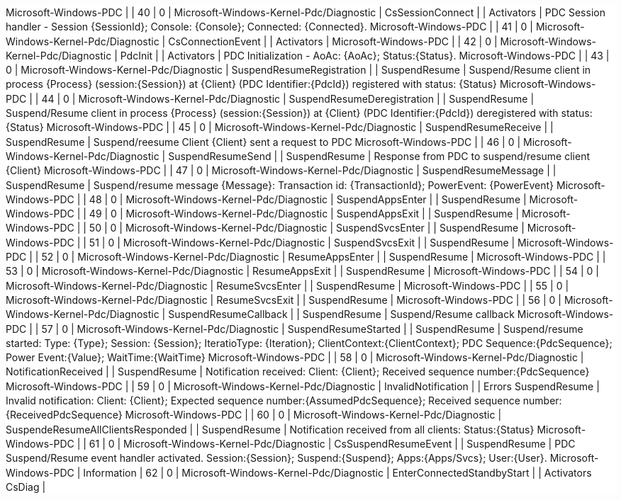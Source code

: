 Microsoft-Windows-PDC  |               |  40        |  0        |  Microsoft-Windows-Kernel-Pdc/Diagnostic  |  CsSessionConnect                     |          |  Activators                    |  PDC Session handler - Session {SessionId}; Console: {Console}; Connected: {Connected}.
Microsoft-Windows-PDC  |               |  41        |  0        |  Microsoft-Windows-Kernel-Pdc/Diagnostic  |  CsConnectionEvent                    |          |  Activators                    |
Microsoft-Windows-PDC  |               |  42        |  0        |  Microsoft-Windows-Kernel-Pdc/Diagnostic  |  PdcInit                              |          |  Activators                    |  PDC Initialization - AoAc: {AoAc}; Status:{Status}.
Microsoft-Windows-PDC  |               |  43        |  0        |  Microsoft-Windows-Kernel-Pdc/Diagnostic  |  SuspendResumeRegistration            |          |  SuspendResume                 |  Suspend/Resume client in process {Process} (session:{Session}) at {Client} (PDC Identifier:{PdcId}) registered with status: {Status}
Microsoft-Windows-PDC  |               |  44        |  0        |  Microsoft-Windows-Kernel-Pdc/Diagnostic  |  SuspendResumeDeregistration          |          |  SuspendResume                 |  Suspend/Resume client in process {Process} (session:{Session}) at {Client} (PDC Identifier:{PdcId}) deregistered with status: {Status}
Microsoft-Windows-PDC  |               |  45        |  0        |  Microsoft-Windows-Kernel-Pdc/Diagnostic  |  SuspendResumeReceive                 |          |  SuspendResume                 |  Suspend/reesume Client {Client} sent a request to PDC
Microsoft-Windows-PDC  |               |  46        |  0        |  Microsoft-Windows-Kernel-Pdc/Diagnostic  |  SuspendResumeSend                    |          |  SuspendResume                 |  Response from PDC to suspend/resume client {Client}
Microsoft-Windows-PDC  |               |  47        |  0        |  Microsoft-Windows-Kernel-Pdc/Diagnostic  |  SuspendResumeMessage                 |          |  SuspendResume                 |  Suspend/resume message {Message}: Transaction id: {TransactionId}; PowerEvent: {PowerEvent}
Microsoft-Windows-PDC  |               |  48        |  0        |  Microsoft-Windows-Kernel-Pdc/Diagnostic  |  SuspendAppsEnter                     |          |  SuspendResume                 |
Microsoft-Windows-PDC  |               |  49        |  0        |  Microsoft-Windows-Kernel-Pdc/Diagnostic  |  SuspendAppsExit                      |          |  SuspendResume                 |
Microsoft-Windows-PDC  |               |  50        |  0        |  Microsoft-Windows-Kernel-Pdc/Diagnostic  |  SuspendSvcsEnter                     |          |  SuspendResume                 |
Microsoft-Windows-PDC  |               |  51        |  0        |  Microsoft-Windows-Kernel-Pdc/Diagnostic  |  SuspendSvcsExit                      |          |  SuspendResume                 |
Microsoft-Windows-PDC  |               |  52        |  0        |  Microsoft-Windows-Kernel-Pdc/Diagnostic  |  ResumeAppsEnter                      |          |  SuspendResume                 |
Microsoft-Windows-PDC  |               |  53        |  0        |  Microsoft-Windows-Kernel-Pdc/Diagnostic  |  ResumeAppsExit                       |          |  SuspendResume                 |
Microsoft-Windows-PDC  |               |  54        |  0        |  Microsoft-Windows-Kernel-Pdc/Diagnostic  |  ResumeSvcsEnter                      |          |  SuspendResume                 |
Microsoft-Windows-PDC  |               |  55        |  0        |  Microsoft-Windows-Kernel-Pdc/Diagnostic  |  ResumeSvcsExit                       |          |  SuspendResume                 |
Microsoft-Windows-PDC  |               |  56        |  0        |  Microsoft-Windows-Kernel-Pdc/Diagnostic  |  SuspendResumeCallback                |          |  SuspendResume                 |  Suspend/Resume callback
Microsoft-Windows-PDC  |               |  57        |  0        |  Microsoft-Windows-Kernel-Pdc/Diagnostic  |  SuspendResumeStarted                 |          |  SuspendResume                 |  Suspend/resume started: Type: {Type}; Session: {Session}; IteratioType: {Iteration}; ClientContext:{ClientContext}; PDC Sequence:{PdcSequence}; Power Event:{Value}; WaitTime:{WaitTime}
Microsoft-Windows-PDC  |               |  58        |  0        |  Microsoft-Windows-Kernel-Pdc/Diagnostic  |  NotificationReceived                 |          |  SuspendResume                 |  Notification received: Client: {Client}; Received sequence number:{PdcSequence}
Microsoft-Windows-PDC  |               |  59        |  0        |  Microsoft-Windows-Kernel-Pdc/Diagnostic  |  InvalidNotification                  |          |  Errors SuspendResume          |  Invalid notification: Client: {Client}; Expected sequence number:{AssumedPdcSequence}; Received sequence number:{ReceivedPdcSequence}
Microsoft-Windows-PDC  |               |  60        |  0        |  Microsoft-Windows-Kernel-Pdc/Diagnostic  |  SuspendeResumeAllClientsResponded    |          |  SuspendResume                 |  Notification received from all clients: Status:{Status}
Microsoft-Windows-PDC  |               |  61        |  0        |  Microsoft-Windows-Kernel-Pdc/Diagnostic  |  CsSuspendResumeEvent                 |          |  SuspendResume                 |  PDC Suspend/Resume event handler activated. Session:{Session}; Suspend:{Suspend}; Apps:{Apps/Svcs}; User:{User}.
Microsoft-Windows-PDC  |  Information  |  62        |  0        |  Microsoft-Windows-Kernel-Pdc/Diagnostic  |  EnterConnectedStandbyStart           |          |  Activators CsDiag             |